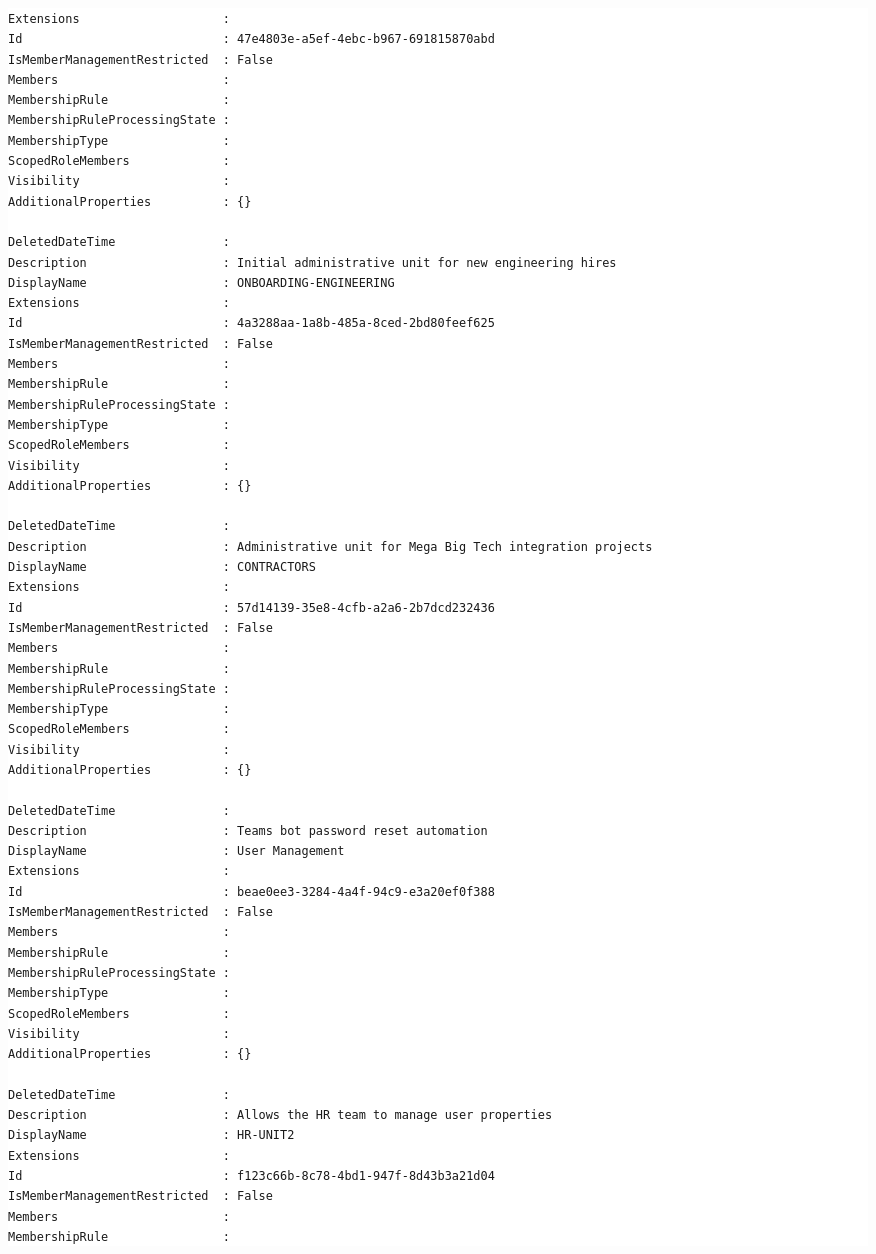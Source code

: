 ```
Extensions                    : 
Id                            : 47e4803e-a5ef-4ebc-b967-691815870abd
IsMemberManagementRestricted  : False                                                                                                                                                                                                       
Members                       : 
MembershipRule                : 
MembershipRuleProcessingState : 
MembershipType                : 
ScopedRoleMembers             : 
Visibility                    : 
AdditionalProperties          : {}

DeletedDateTime               : 
Description                   : Initial administrative unit for new engineering hires
DisplayName                   : ONBOARDING-ENGINEERING
Extensions                    : 
Id                            : 4a3288aa-1a8b-485a-8ced-2bd80feef625
IsMemberManagementRestricted  : False
Members                       : 
MembershipRule                : 
MembershipRuleProcessingState : 
MembershipType                : 
ScopedRoleMembers             : 
Visibility                    : 
AdditionalProperties          : {}

DeletedDateTime               : 
Description                   : Administrative unit for Mega Big Tech integration projects
DisplayName                   : CONTRACTORS
Extensions                    : 
Id                            : 57d14139-35e8-4cfb-a2a6-2b7dcd232436
IsMemberManagementRestricted  : False
Members                       : 
MembershipRule                : 
MembershipRuleProcessingState : 
MembershipType                : 
ScopedRoleMembers             : 
Visibility                    : 
AdditionalProperties          : {}

DeletedDateTime               : 
Description                   : Teams bot password reset automation
DisplayName                   : User Management
Extensions                    : 
Id                            : beae0ee3-3284-4a4f-94c9-e3a20ef0f388
IsMemberManagementRestricted  : False
Members                       : 
MembershipRule                : 
MembershipRuleProcessingState : 
MembershipType                : 
ScopedRoleMembers             : 
Visibility                    : 
AdditionalProperties          : {}

DeletedDateTime               : 
Description                   : Allows the HR team to manage user properties
DisplayName                   : HR-UNIT2
Extensions                    : 
Id                            : f123c66b-8c78-4bd1-947f-8d43b3a21d04
IsMemberManagementRestricted  : False
Members                       : 
MembershipRule                : 
```